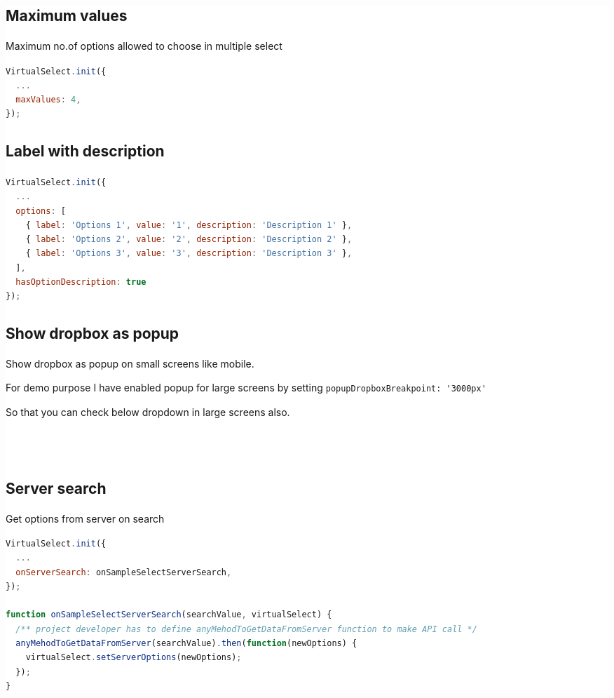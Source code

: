 ## Maximum values

Maximum no.of options allowed to choose in multiple select

<div id="max-values-select"></div>

```js
VirtualSelect.init({
  ...
  maxValues: 4,
});
```


## Label with description

<div id="with-description-select"></div>

```js
VirtualSelect.init({
  ...
  options: [
    { label: 'Options 1', value: '1', description: 'Description 1' },
    { label: 'Options 2', value: '2', description: 'Description 2' },
    { label: 'Options 3', value: '3', description: 'Description 3' },
  ],
  hasOptionDescription: true
});
```

## Show dropbox as popup

Show dropbox as popup on small screens like mobile.

For demo purpose I have enabled popup for large screens by setting `popupDropboxBreakpoint: '3000px'`

So that you can check below dropdown in large screens also.

<div id="multiple-show-as-popup-select"></div>

<br>
<br>

<div id="single-show-as-popup-select"></div>

## Server search

Get options from server on search

<div id="server-search-select"></div>

```js
VirtualSelect.init({
  ...
  onServerSearch: onSampleSelectServerSearch,
});

function onSampleSelectServerSearch(searchValue, virtualSelect) {
  /** project developer has to define anyMehodToGetDataFromServer function to make API call */
  anyMehodToGetDataFromServer(searchValue).then(function(newOptions) {
    virtualSelect.setServerOptions(newOptions);
  });
}
```
